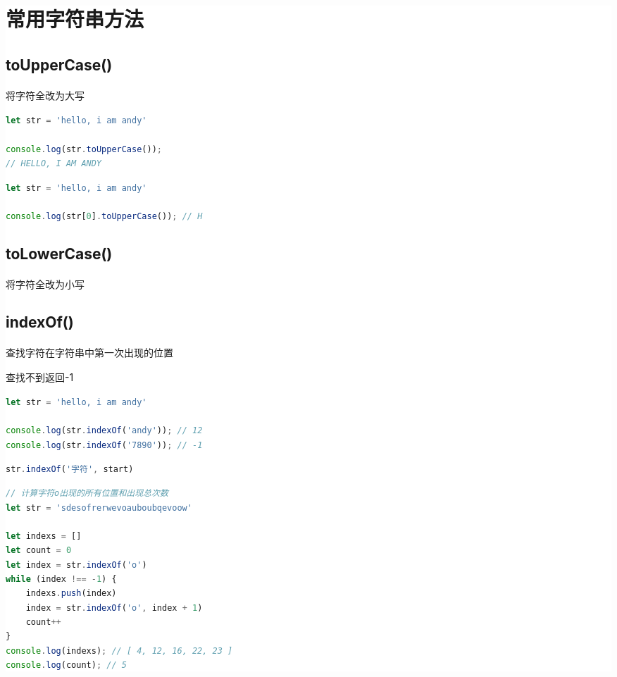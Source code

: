 # 常用字符串方法



## toUpperCase()

将字符全改为大写

```js
let str = 'hello, i am andy'

console.log(str.toUpperCase());
// HELLO, I AM ANDY
```

```js
let str = 'hello, i am andy'

console.log(str[0].toUpperCase()); // H
```

## toLowerCase()

将字符全改为小写

```js
```





## indexOf()

查找字符在字符串中第一次出现的位置

查找不到返回-1

```js
let str = 'hello, i am andy'

console.log(str.indexOf('andy')); // 12
console.log(str.indexOf('7890')); // -1
```

```js
str.indexOf('字符', start)
```

```js
// 计算字符o出现的所有位置和出现总次数
let str = 'sdesofrerwevoauboubqevoow'

let indexs = []
let count = 0
let index = str.indexOf('o')
while (index !== -1) {
    indexs.push(index)
    index = str.indexOf('o', index + 1)
    count++
}
console.log(indexs); // [ 4, 12, 16, 22, 23 ]
console.log(count); // 5
```
